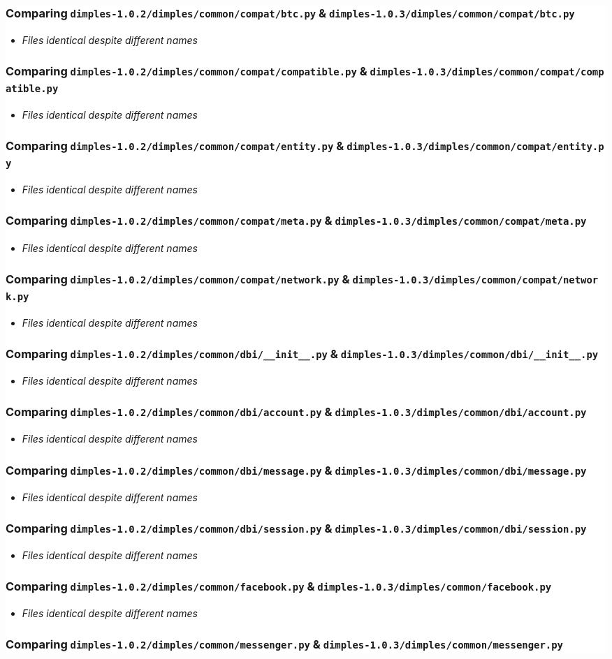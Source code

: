 ### Comparing `dimples-1.0.2/dimples/common/compat/btc.py` & `dimples-1.0.3/dimples/common/compat/btc.py`

 * *Files identical despite different names*

### Comparing `dimples-1.0.2/dimples/common/compat/compatible.py` & `dimples-1.0.3/dimples/common/compat/compatible.py`

 * *Files identical despite different names*

### Comparing `dimples-1.0.2/dimples/common/compat/entity.py` & `dimples-1.0.3/dimples/common/compat/entity.py`

 * *Files identical despite different names*

### Comparing `dimples-1.0.2/dimples/common/compat/meta.py` & `dimples-1.0.3/dimples/common/compat/meta.py`

 * *Files identical despite different names*

### Comparing `dimples-1.0.2/dimples/common/compat/network.py` & `dimples-1.0.3/dimples/common/compat/network.py`

 * *Files identical despite different names*

### Comparing `dimples-1.0.2/dimples/common/dbi/__init__.py` & `dimples-1.0.3/dimples/common/dbi/__init__.py`

 * *Files identical despite different names*

### Comparing `dimples-1.0.2/dimples/common/dbi/account.py` & `dimples-1.0.3/dimples/common/dbi/account.py`

 * *Files identical despite different names*

### Comparing `dimples-1.0.2/dimples/common/dbi/message.py` & `dimples-1.0.3/dimples/common/dbi/message.py`

 * *Files identical despite different names*

### Comparing `dimples-1.0.2/dimples/common/dbi/session.py` & `dimples-1.0.3/dimples/common/dbi/session.py`

 * *Files identical despite different names*

### Comparing `dimples-1.0.2/dimples/common/facebook.py` & `dimples-1.0.3/dimples/common/facebook.py`

 * *Files identical despite different names*

### Comparing `dimples-1.0.2/dimples/common/messenger.py` & `dimples-1.0.3/dimples/common/messenger.py`
